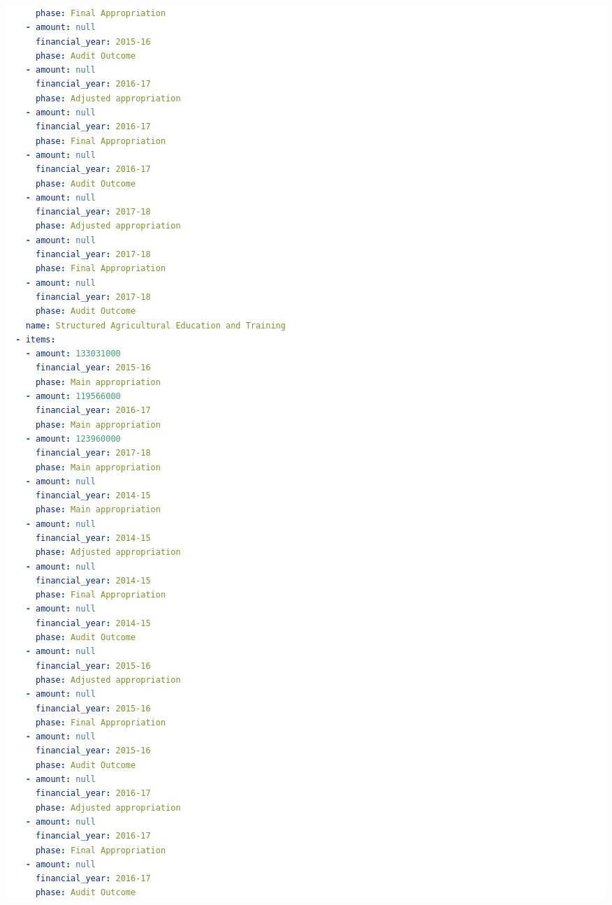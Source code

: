 ```yaml
      phase: Final Appropriation
    - amount: null
      financial_year: 2015-16
      phase: Audit Outcome
    - amount: null
      financial_year: 2016-17
      phase: Adjusted appropriation
    - amount: null
      financial_year: 2016-17
      phase: Final Appropriation
    - amount: null
      financial_year: 2016-17
      phase: Audit Outcome
    - amount: null
      financial_year: 2017-18
      phase: Adjusted appropriation
    - amount: null
      financial_year: 2017-18
      phase: Final Appropriation
    - amount: null
      financial_year: 2017-18
      phase: Audit Outcome
    name: Structured Agricultural Education and Training
  - items:
    - amount: 133031000
      financial_year: 2015-16
      phase: Main appropriation
    - amount: 119566000
      financial_year: 2016-17
      phase: Main appropriation
    - amount: 123960000
      financial_year: 2017-18
      phase: Main appropriation
    - amount: null
      financial_year: 2014-15
      phase: Main appropriation
    - amount: null
      financial_year: 2014-15
      phase: Adjusted appropriation
    - amount: null
      financial_year: 2014-15
      phase: Final Appropriation
    - amount: null
      financial_year: 2014-15
      phase: Audit Outcome
    - amount: null
      financial_year: 2015-16
      phase: Adjusted appropriation
    - amount: null
      financial_year: 2015-16
      phase: Final Appropriation
    - amount: null
      financial_year: 2015-16
      phase: Audit Outcome
    - amount: null
      financial_year: 2016-17
      phase: Adjusted appropriation
    - amount: null
      financial_year: 2016-17
      phase: Final Appropriation
    - amount: null
      financial_year: 2016-17
      phase: Audit Outcome
```